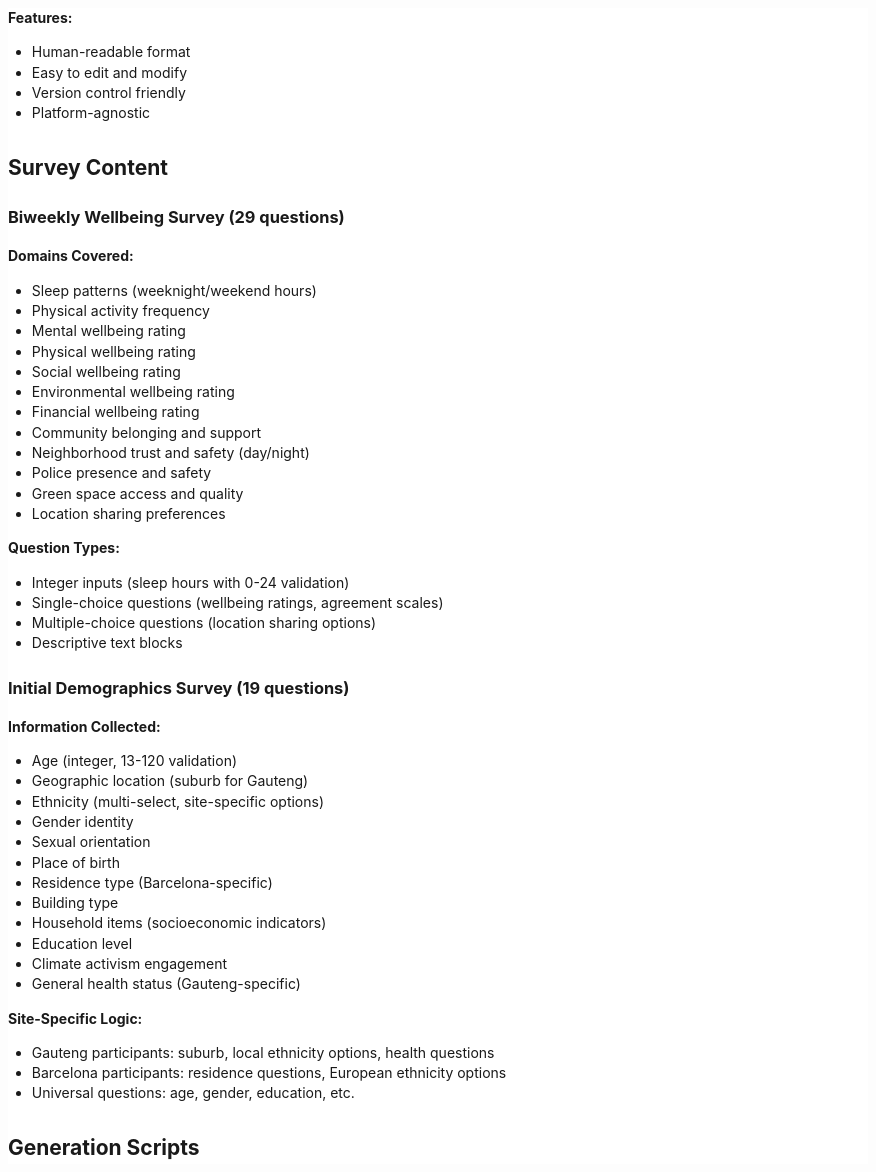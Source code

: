 **Features:**
- Human-readable format
- Easy to edit and modify
- Version control friendly
- Platform-agnostic

## Survey Content

### Biweekly Wellbeing Survey (29 questions)
**Domains Covered:**
- Sleep patterns (weeknight/weekend hours)
- Physical activity frequency  
- Mental wellbeing rating
- Physical wellbeing rating
- Social wellbeing rating
- Environmental wellbeing rating
- Financial wellbeing rating
- Community belonging and support
- Neighborhood trust and safety (day/night)
- Police presence and safety
- Green space access and quality
- Location sharing preferences

**Question Types:**
- Integer inputs (sleep hours with 0-24 validation)
- Single-choice questions (wellbeing ratings, agreement scales)
- Multiple-choice questions (location sharing options)
- Descriptive text blocks

### Initial Demographics Survey (19 questions)
**Information Collected:**
- Age (integer, 13-120 validation)
- Geographic location (suburb for Gauteng)
- Ethnicity (multi-select, site-specific options)
- Gender identity
- Sexual orientation
- Place of birth
- Residence type (Barcelona-specific)
- Building type
- Household items (socioeconomic indicators)
- Education level
- Climate activism engagement
- General health status (Gauteng-specific)

**Site-Specific Logic:**
- Gauteng participants: suburb, local ethnicity options, health questions
- Barcelona participants: residence questions, European ethnicity options
- Universal questions: age, gender, education, etc.

## Generation Scripts
